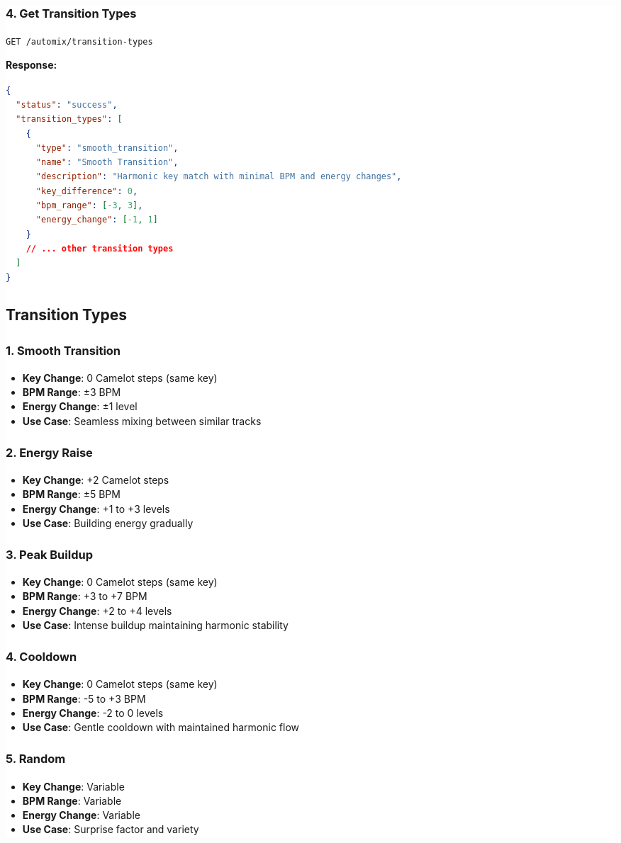 ### 4. Get Transition Types
```
GET /automix/transition-types
```

**Response:**
```json
{
  "status": "success",
  "transition_types": [
    {
      "type": "smooth_transition",
      "name": "Smooth Transition",
      "description": "Harmonic key match with minimal BPM and energy changes",
      "key_difference": 0,
      "bpm_range": [-3, 3],
      "energy_change": [-1, 1]
    }
    // ... other transition types
  ]
}
```

## Transition Types

### 1. Smooth Transition
- **Key Change**: 0 Camelot steps (same key)
- **BPM Range**: ±3 BPM
- **Energy Change**: ±1 level
- **Use Case**: Seamless mixing between similar tracks

### 2. Energy Raise
- **Key Change**: +2 Camelot steps
- **BPM Range**: ±5 BPM
- **Energy Change**: +1 to +3 levels
- **Use Case**: Building energy gradually

### 3. Peak Buildup
- **Key Change**: 0 Camelot steps (same key)
- **BPM Range**: +3 to +7 BPM
- **Energy Change**: +2 to +4 levels
- **Use Case**: Intense buildup maintaining harmonic stability

### 4. Cooldown
- **Key Change**: 0 Camelot steps (same key)
- **BPM Range**: -5 to +3 BPM
- **Energy Change**: -2 to 0 levels
- **Use Case**: Gentle cooldown with maintained harmonic flow

### 5. Random
- **Key Change**: Variable
- **BPM Range**: Variable
- **Energy Change**: Variable
- **Use Case**: Surprise factor and variety

